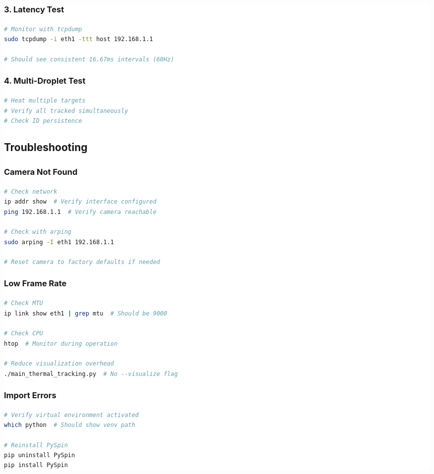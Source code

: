 ### 3. Latency Test
```bash
# Monitor with tcpdump
sudo tcpdump -i eth1 -ttt host 192.168.1.1

# Should see consistent 16.67ms intervals (60Hz)
```

### 4. Multi-Droplet Test
```bash
# Heat multiple targets
# Verify all tracked simultaneously
# Check ID persistence
```

## Troubleshooting

### Camera Not Found
```bash
# Check network
ip addr show  # Verify interface configured
ping 192.168.1.1  # Verify camera reachable

# Check with arping
sudo arping -I eth1 192.168.1.1

# Reset camera to factory defaults if needed
```

### Low Frame Rate
```bash
# Check MTU
ip link show eth1 | grep mtu  # Should be 9000

# Check CPU
htop  # Monitor during operation

# Reduce visualization overhead
./main_thermal_tracking.py  # No --visualize flag
```

### Import Errors
```bash
# Verify virtual environment activated
which python  # Should show venv path

# Reinstall PySpin
pip uninstall PySpin
pip install PySpin
```
